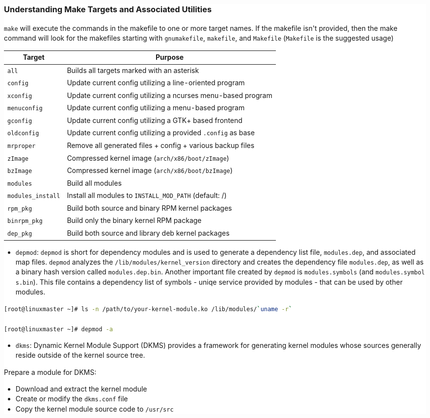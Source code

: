 ### Understanding Make Targets and Associated Utilities

`make` will execute the commands in the makefile to one or more target names. If the makefile isn't provided, then the make command will look for the makefiles starting with `gnumakefile`, `makefile`, and `Makefile` (`Makefile` is the suggested usage)

| Target            | Purpose                                                      |
| ----------------- | ------------------------------------------------------------ |
| `all`             | Builds all targets marked with an asterisk                   |
| `config`          | Update current config utilizing a line-oriented program      |
| `xconfig`         | Update current config utilizing a ncurses menu-based program |
| `menuconfig`      | Update current config utilizing a menu-based program         |
| `gconfig`         | Update current config utilizing a GTK+ based frontend        |
| `oldconfig`       | Update current config utilizing a provided `.config` as base |
| `mrproper`        | Remove all generated files + config + various backup files   |
| `zImage`          | Compressed kernel image (`arch/x86/boot/zImage`)             |
| `bzImage`         | Compressed kernel image (`arch/x86/boot/bzImage`)            |
| `modules`         | Build all modules                                            |
| `modules_install` | Install all modules to `INSTALL_MOD_PATH` (default: /)       |
| `rpm_pkg`         | Build both source and binary RPM kernel packages             |
| `binrpm_pkg`      | Build only the binary kernel RPM package                     |
| `dep_pkg`         | Build both source and library deb kernel packages            |

* `depmod`: `depmod` is short for dependency modules and is used to generate a dependency list file, `modules.dep`, and associated map files. `depmod` analyzes the `/lib/modules/kernel_version` directory and creates the dependency file `modules.dep`, as well as a binary hash version called `modules.dep.bin`. Another important file created by `depmod` is `modules.symbols` (and `modules.symbols.bin`). This file contains a dependency list of symbols - uniqe service provided by modules - that can be used by other modules.

```bash
[root@linuxmaster ~]# ls -n /path/to/your-kernel-module.ko /lib/modules/`uname -r`

[root@linuxmaster ~]# depmod -a
```

* `dkms`: Dynamic Kernel Module Support (DKMS) provides a framework for generating kernel modules whose sources generally reside outside of the kernel source tree.

Prepare a module for DKMS:

* Download and extract the kernel module
* Create or modify the `dkms.conf` file
* Copy the kernel module source code to `/usr/src`
